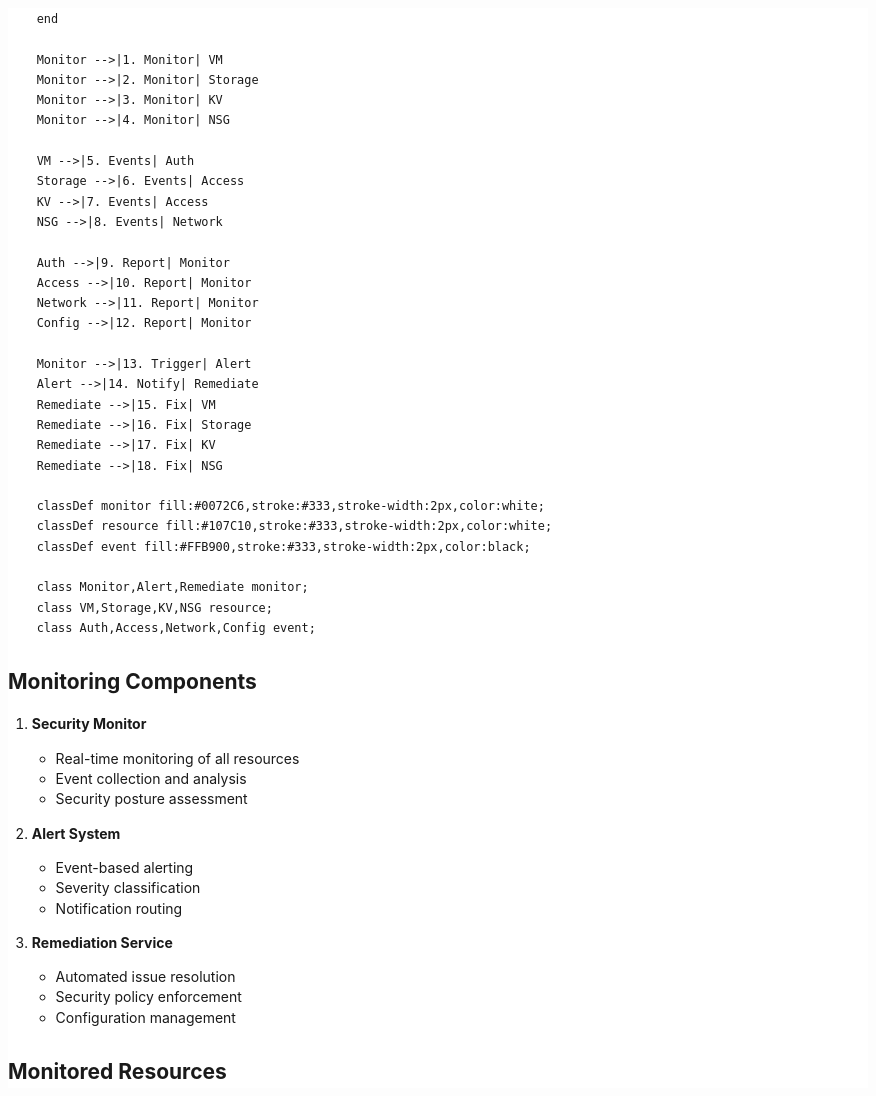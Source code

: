 ```mermaid
    end

    Monitor -->|1. Monitor| VM
    Monitor -->|2. Monitor| Storage
    Monitor -->|3. Monitor| KV
    Monitor -->|4. Monitor| NSG

    VM -->|5. Events| Auth
    Storage -->|6. Events| Access
    KV -->|7. Events| Access
    NSG -->|8. Events| Network

    Auth -->|9. Report| Monitor
    Access -->|10. Report| Monitor
    Network -->|11. Report| Monitor
    Config -->|12. Report| Monitor

    Monitor -->|13. Trigger| Alert
    Alert -->|14. Notify| Remediate
    Remediate -->|15. Fix| VM
    Remediate -->|16. Fix| Storage
    Remediate -->|17. Fix| KV
    Remediate -->|18. Fix| NSG

    classDef monitor fill:#0072C6,stroke:#333,stroke-width:2px,color:white;
    classDef resource fill:#107C10,stroke:#333,stroke-width:2px,color:white;
    classDef event fill:#FFB900,stroke:#333,stroke-width:2px,color:black;

    class Monitor,Alert,Remediate monitor;
    class VM,Storage,KV,NSG resource;
    class Auth,Access,Network,Config event;
```

## Monitoring Components

1. **Security Monitor**
   - Real-time monitoring of all resources
   - Event collection and analysis
   - Security posture assessment

2. **Alert System**
   - Event-based alerting
   - Severity classification
   - Notification routing

3. **Remediation Service**
   - Automated issue resolution
   - Security policy enforcement
   - Configuration management

## Monitored Resources
